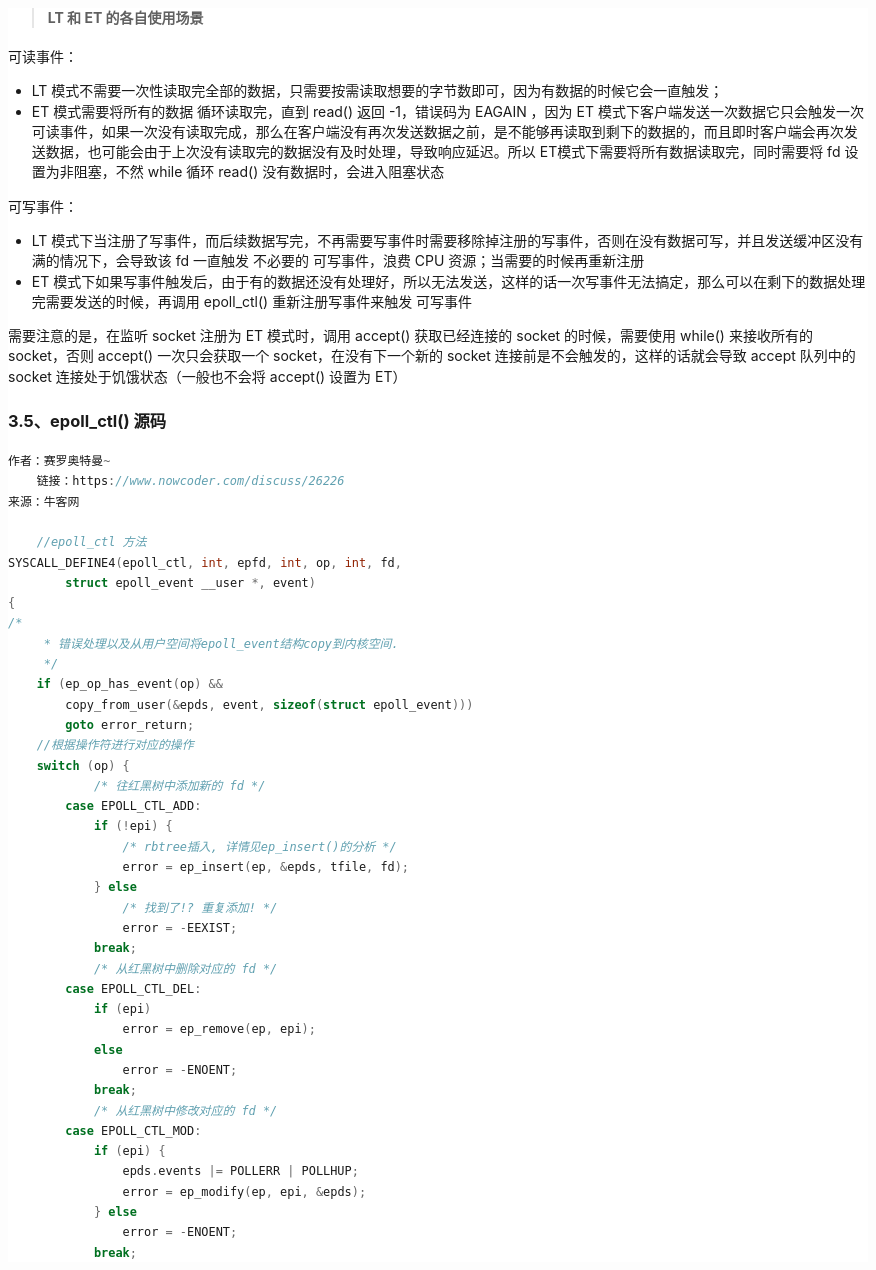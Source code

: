 

> #### LT 和 ET 的各自使用场景

可读事件：

- LT 模式不需要一次性读取完全部的数据，只需要按需读取想要的字节数即可，因为有数据的时候它会一直触发；
- ET 模式需要将所有的数据 循环读取完，直到 read() 返回 -1，错误码为 EAGAIN ，因为 ET 模式下客户端发送一次数据它只会触发一次 可读事件，如果一次没有读取完成，那么在客户端没有再次发送数据之前，是不能够再读取到剩下的数据的，而且即时客户端会再次发送数据，也可能会由于上次没有读取完的数据没有及时处理，导致响应延迟。所以 ET模式下需要将所有数据读取完，同时需要将 fd 设置为非阻塞，不然 while 循环 read() 没有数据时，会进入阻塞状态

可写事件：

- LT 模式下当注册了写事件，而后续数据写完，不再需要写事件时需要移除掉注册的写事件，否则在没有数据可写，并且发送缓冲区没有满的情况下，会导致该 fd 一直触发 不必要的 可写事件，浪费 CPU 资源；当需要的时候再重新注册
- ET 模式下如果写事件触发后，由于有的数据还没有处理好，所以无法发送，这样的话一次写事件无法搞定，那么可以在剩下的数据处理完需要发送的时候，再调用 epoll_ctl() 重新注册写事件来触发 可写事件

需要注意的是，在监听 socket 注册为 ET 模式时，调用 accept() 获取已经连接的 socket 的时候，需要使用 while() 来接收所有的 socket，否则 accept() 一次只会获取一个 socket，在没有下一个新的 socket 连接前是不会触发的，这样的话就会导致 accept 队列中的 socket 连接处于饥饿状态（一般也不会将 accept() 设置为 ET）





### 3.5、epoll_ctl() 源码

```C
作者：赛罗奥特曼~
    链接：https://www.nowcoder.com/discuss/26226
来源：牛客网

    //epoll_ctl 方法
SYSCALL_DEFINE4(epoll_ctl, int, epfd, int, op, int, fd,
        struct epoll_event __user *, event)
{
/*
     * 错误处理以及从用户空间将epoll_event结构copy到内核空间.
     */
    if (ep_op_has_event(op) &&
        copy_from_user(&epds, event, sizeof(struct epoll_event)))
        goto error_return;
    //根据操作符进行对应的操作
    switch (op) {
            /* 往红黑树中添加新的 fd */
        case EPOLL_CTL_ADD:
            if (!epi) {
                /* rbtree插入, 详情见ep_insert()的分析 */
                error = ep_insert(ep, &epds, tfile, fd);
            } else
                /* 找到了!? 重复添加! */
                error = -EEXIST;
            break;
            /* 从红黑树中删除对应的 fd */
        case EPOLL_CTL_DEL:
            if (epi)
                error = ep_remove(ep, epi);
            else
                error = -ENOENT;
            break;
            /* 从红黑树中修改对应的 fd */
        case EPOLL_CTL_MOD:
            if (epi) {
                epds.events |= POLLERR | POLLHUP;
                error = ep_modify(ep, epi, &epds);
            } else
                error = -ENOENT;
            break;
```